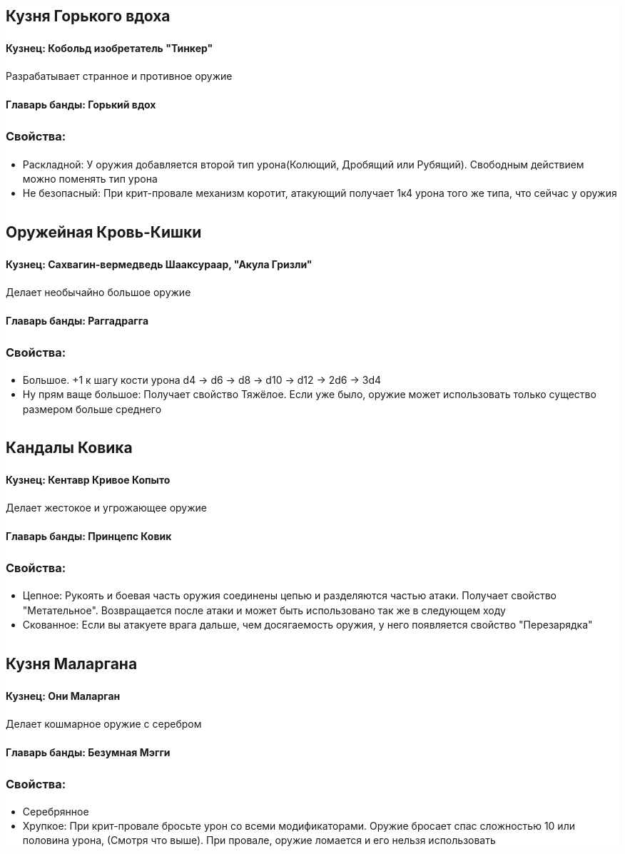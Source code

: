 ## Кузня Горького вдоха

#### Кузнец: Кобольд изобретатель "Тинкер"
Разрабатывает странное и противное оружие
#### Главарь банды: Горький вдох
### Свойства:
- Раскладной: У оружия добавляется второй тип урона(Колющий, Дробящий или Рубящий). Свободным действием можно поменять тип урона
- Не безопасный: При крит-провале механизм коротит, атакующий получает 1к4 урона того же типа, что сейчас у оружия

## Оружейная Кровь-Кишки

#### Кузнец: Сахвагин-вермедведь Шааксураар, "Акула Гризли"
Делает необычайно большое оружие

#### Главарь банды: Раггадрагга

### Свойства:
- Большое. +1 к шагу кости урона d4 -> d6 -> d8 -> d10 -> d12 -> 2d6 -> 3d4
- Ну прям ваще большое: Получает свойство Тяжёлое. Если уже было, оружие может использовать только существо размером больше среднего

## Кандалы Ковика

#### Кузнец: Кентавр Кривое Копыто
Делает жестокое и угрожающее оружие
#### Главарь банды: Принцепс Ковик

### Свойства:
- Цепное: Рукоять и боевая часть оружия соединены цепью и разделяются частью атаки. Получает свойство "Метательное". Возвращается после атаки и может быть использовано так же в следующем ходу
- Скованное: Если вы атакуете врага дальше, чем досягаемость оружия, у него появляется свойство "Перезарядка"

## Кузня Маларгана

#### Кузнец: Они Маларган
Делает кошмарное оружие с серебром
#### Главарь банды: Безумная Мэгги

### Свойства:
- Серебрянное
- Хрупкое: При крит-провале бросьте урон со всеми модификаторами. Оружие бросает спас сложностью 10 или половина урона, (Смотря что выше). При провале, оружие ломается и его нельзя использовать
